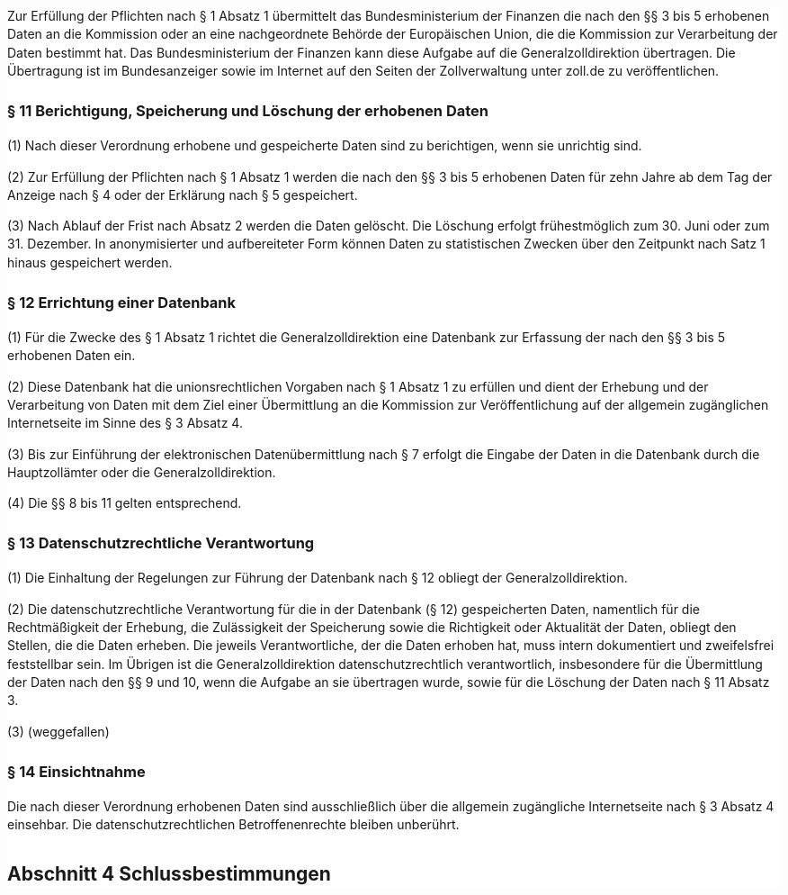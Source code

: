 Zur Erfüllung der Pflichten nach § 1 Absatz 1 übermittelt das Bundesministerium der Finanzen die nach den §§ 3 bis 5 erhobenen Daten an die Kommission oder an eine nachgeordnete Behörde der Europäischen Union, die die Kommission zur Verarbeitung der Daten bestimmt hat. Das Bundesministerium der Finanzen kann diese Aufgabe auf die Generalzolldirektion übertragen. Die Übertragung ist im Bundesanzeiger sowie im Internet auf den Seiten der Zollverwaltung unter zoll.de zu veröffentlichen.

### § 11 Berichtigung, Speicherung und Löschung der erhobenen Daten

(1) Nach dieser Verordnung erhobene und gespeicherte Daten sind zu berichtigen, wenn sie unrichtig sind.

(2) Zur Erfüllung der Pflichten nach § 1 Absatz 1 werden die nach den §§ 3 bis 5 erhobenen Daten für zehn Jahre ab dem Tag der Anzeige nach § 4 oder der Erklärung nach § 5 gespeichert.

(3) Nach Ablauf der Frist nach Absatz 2 werden die Daten gelöscht. Die Löschung erfolgt frühestmöglich zum 30. Juni oder zum 31. Dezember. In anonymisierter und aufbereiteter Form können Daten zu statistischen Zwecken über den Zeitpunkt nach Satz 1 hinaus gespeichert werden.

### § 12 Errichtung einer Datenbank

(1) Für die Zwecke des § 1 Absatz 1 richtet die Generalzolldirektion eine Datenbank zur Erfassung der nach den §§ 3 bis 5 erhobenen Daten ein.

(2) Diese Datenbank hat die unionsrechtlichen Vorgaben nach § 1 Absatz 1 zu erfüllen und dient der Erhebung und der Verarbeitung von Daten mit dem Ziel einer Übermittlung an die Kommission zur Veröffentlichung auf der allgemein zugänglichen Internetseite im Sinne des § 3 Absatz 4.

(3) Bis zur Einführung der elektronischen Datenübermittlung nach § 7 erfolgt die Eingabe der Daten in die Datenbank durch die Hauptzollämter oder die Generalzolldirektion.

(4) Die §§ 8 bis 11 gelten entsprechend.

### § 13 Datenschutzrechtliche Verantwortung

(1) Die Einhaltung der Regelungen zur Führung der Datenbank nach § 12 obliegt der Generalzolldirektion.

(2) Die datenschutzrechtliche Verantwortung für die in der Datenbank (§ 12) gespeicherten Daten, namentlich für die Rechtmäßigkeit der Erhebung, die Zulässigkeit der Speicherung sowie die Richtigkeit oder Aktualität der Daten, obliegt den Stellen, die die Daten erheben. Die jeweils Verantwortliche, der die Daten erhoben hat, muss intern dokumentiert und zweifelsfrei feststellbar sein. Im Übrigen ist die Generalzolldirektion datenschutzrechtlich verantwortlich, insbesondere für die Übermittlung der Daten nach den §§ 9 und 10, wenn die Aufgabe an sie übertragen wurde, sowie für die Löschung der Daten nach § 11 Absatz 3.

(3) (weggefallen)

### § 14 Einsichtnahme

Die nach dieser Verordnung erhobenen Daten sind ausschließlich über die allgemein zugängliche Internetseite nach § 3 Absatz 4 einsehbar. Die datenschutzrechtlichen Betroffenenrechte bleiben unberührt.

Abschnitt 4 Schlussbestimmungen
-------------------------------
